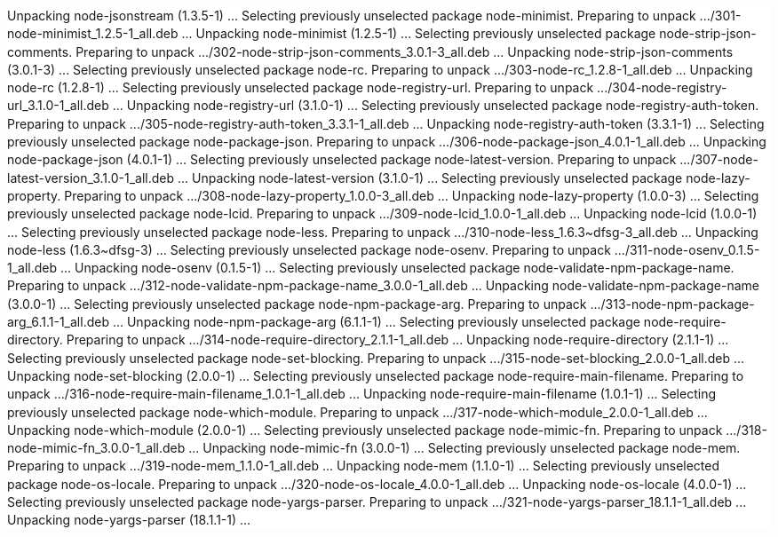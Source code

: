 Unpacking node-jsonstream (1.3.5-1) ...
Selecting previously unselected package node-minimist.
Preparing to unpack .../301-node-minimist_1.2.5-1_all.deb ...
Unpacking node-minimist (1.2.5-1) ...
Selecting previously unselected package node-strip-json-comments.
Preparing to unpack .../302-node-strip-json-comments_3.0.1-3_all.deb ...
Unpacking node-strip-json-comments (3.0.1-3) ...
Selecting previously unselected package node-rc.
Preparing to unpack .../303-node-rc_1.2.8-1_all.deb ...
Unpacking node-rc (1.2.8-1) ...
Selecting previously unselected package node-registry-url.
Preparing to unpack .../304-node-registry-url_3.1.0-1_all.deb ...
Unpacking node-registry-url (3.1.0-1) ...
Selecting previously unselected package node-registry-auth-token.
Preparing to unpack .../305-node-registry-auth-token_3.3.1-1_all.deb ...
Unpacking node-registry-auth-token (3.3.1-1) ...
Selecting previously unselected package node-package-json.
Preparing to unpack .../306-node-package-json_4.0.1-1_all.deb ...
Unpacking node-package-json (4.0.1-1) ...
Selecting previously unselected package node-latest-version.
Preparing to unpack .../307-node-latest-version_3.1.0-1_all.deb ...
Unpacking node-latest-version (3.1.0-1) ...
Selecting previously unselected package node-lazy-property.
Preparing to unpack .../308-node-lazy-property_1.0.0-3_all.deb ...
Unpacking node-lazy-property (1.0.0-3) ...
Selecting previously unselected package node-lcid.
Preparing to unpack .../309-node-lcid_1.0.0-1_all.deb ...
Unpacking node-lcid (1.0.0-1) ...
Selecting previously unselected package node-less.
Preparing to unpack .../310-node-less_1.6.3~dfsg-3_all.deb ...
Unpacking node-less (1.6.3~dfsg-3) ...
Selecting previously unselected package node-osenv.
Preparing to unpack .../311-node-osenv_0.1.5-1_all.deb ...
Unpacking node-osenv (0.1.5-1) ...
Selecting previously unselected package node-validate-npm-package-name.
Preparing to unpack .../312-node-validate-npm-package-name_3.0.0-1_all.deb ...
Unpacking node-validate-npm-package-name (3.0.0-1) ...
Selecting previously unselected package node-npm-package-arg.
Preparing to unpack .../313-node-npm-package-arg_6.1.1-1_all.deb ...
Unpacking node-npm-package-arg (6.1.1-1) ...
Selecting previously unselected package node-require-directory.
Preparing to unpack .../314-node-require-directory_2.1.1-1_all.deb ...
Unpacking node-require-directory (2.1.1-1) ...
Selecting previously unselected package node-set-blocking.
Preparing to unpack .../315-node-set-blocking_2.0.0-1_all.deb ...
Unpacking node-set-blocking (2.0.0-1) ...
Selecting previously unselected package node-require-main-filename.
Preparing to unpack .../316-node-require-main-filename_1.0.1-1_all.deb ...
Unpacking node-require-main-filename (1.0.1-1) ...
Selecting previously unselected package node-which-module.
Preparing to unpack .../317-node-which-module_2.0.0-1_all.deb ...
Unpacking node-which-module (2.0.0-1) ...
Selecting previously unselected package node-mimic-fn.
Preparing to unpack .../318-node-mimic-fn_3.0.0-1_all.deb ...
Unpacking node-mimic-fn (3.0.0-1) ...
Selecting previously unselected package node-mem.
Preparing to unpack .../319-node-mem_1.1.0-1_all.deb ...
Unpacking node-mem (1.1.0-1) ...
Selecting previously unselected package node-os-locale.
Preparing to unpack .../320-node-os-locale_4.0.0-1_all.deb ...
Unpacking node-os-locale (4.0.0-1) ...
Selecting previously unselected package node-yargs-parser.
Preparing to unpack .../321-node-yargs-parser_18.1.1-1_all.deb ...
Unpacking node-yargs-parser (18.1.1-1) ...
